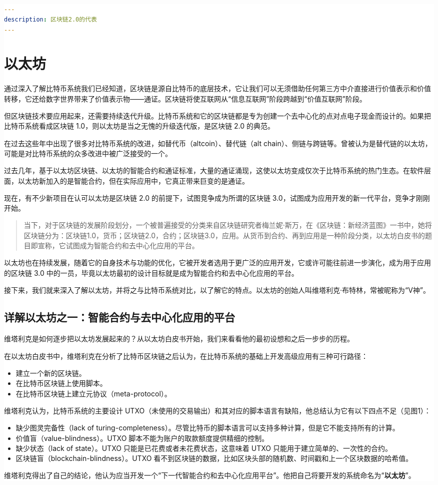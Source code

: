 ```yaml
---
description: 区块链2.0的代表
---
```


# 以太坊

通过深入了解比特币系统我们已经知道，区块链是源自比特币的底层技术，它让我们可以无须借助任何第三方中介直接进行价值表示和价值转移，它还给数字世界带来了价值表示物——通证。区块链将使互联网从“信息互联网”阶段跨越到“价值互联网”阶段。

 但区块链技术要应用起来，还需要持续迭代升级。比特币系统和它的区块链都是专为创建一个去中心化的点对点电子现金而设计的。如果把比特币系统看成区块链 1.0，则以太坊是当之无愧的升级迭代版，是区块链 2.0 的典范。

 在过去这些年中出现了很多对比特币系统的改进，如替代币（altcoin）、替代链（alt chain）、侧链与跨链等。曾被认为是替代链的以太坊，可能是对比特币系统的众多改进中被广泛接受的一个。

 过去几年，基于以太坊区块链、以太坊的智能合约和通证标准，大量的通证涌现，这使以太坊变成仅次于比特币系统的热门生态。在软件层面，以太坊新加入的是智能合约，但在实际应用中，它真正带来巨变的是通证。

 现在，有不少新项目在认可以太坊是区块链 2.0 的前提下，试图竞争成为所谓的区块链 3.0，试图成为应用开发的新一代平台，竞争才刚刚开始。

> 当下，对于区块链的发展阶段划分，一个被普遍接受的分类来自区块链研究者梅兰妮·斯万，在《区块链：新经济蓝图》一书中，她将区块链分为：区块链1.0，货币；区块链2.0，合约；区块链3.0，应用。从货币到合约、再到应用是一种阶段分类，以太坊白皮书的题目即宣称，它试图成为智能合约和去中心化应用的平台。

 以太坊也在持续发展，随着它的自身技术与功能的优化，它被开发者选用于更广泛的应用开发，它或许可能往前进一步演化，成为用于应用的区块链 3.0 中的一员，毕竟以太坊最初的设计目标就是成为智能合约和去中心化应用的平台。

 接下来，我们就来深入了解以太坊，并将之与比特币系统对比，以了解它的特点。以太坊的创始人叫维塔利克·布特林，常被昵称为“V神”。

##  详解以太坊之一：智能合约与去中心化应用的平台

 维塔利克是如何逐步把以太坊发展起来的？从以太坊白皮书开始，我们来看看他的最初设想和之后一步步的历程。

 在以太坊白皮书中，维塔利克在分析了比特币区块链之后认为，在比特币系统的基础上开发高级应用有三种可行路径：

*  建立一个新的区块链。
*  在比特币区块链上使用脚本。
*  在比特币区块链上建立元协议（meta-protocol）。

 维塔利克认为，比特币系统的主要设计 UTXO（未使用的交易输出）和其对应的脚本语言有缺陷，他总结认为它有以下四点不足（见图1）：

*  缺少图灵完备性（lack of turing-completeness）。尽管比特币的脚本语言可以支持多种计算，但是它不能支持所有的计算。
*  价值盲（value-blindness）。UTXO 脚本不能为账户的取款额度提供精细的控制。
*  缺少状态（lack of state）。UTXO 只能是已花费或者未花费状态，这意味着 UTXO 只能用于建立简单的、一次性的合约。
*  区块链盲（blockchain-blindness）。UTXO 看不到区块链的数据，比如区块头部的随机数、时间戳和上一个区块数据的哈希值。

 维塔利克得出了自己的结论，他认为应当开发一个“下一代智能合约和去中心化应用平台”。他把自己将要开发的系统命名为“**以太坊**”。
